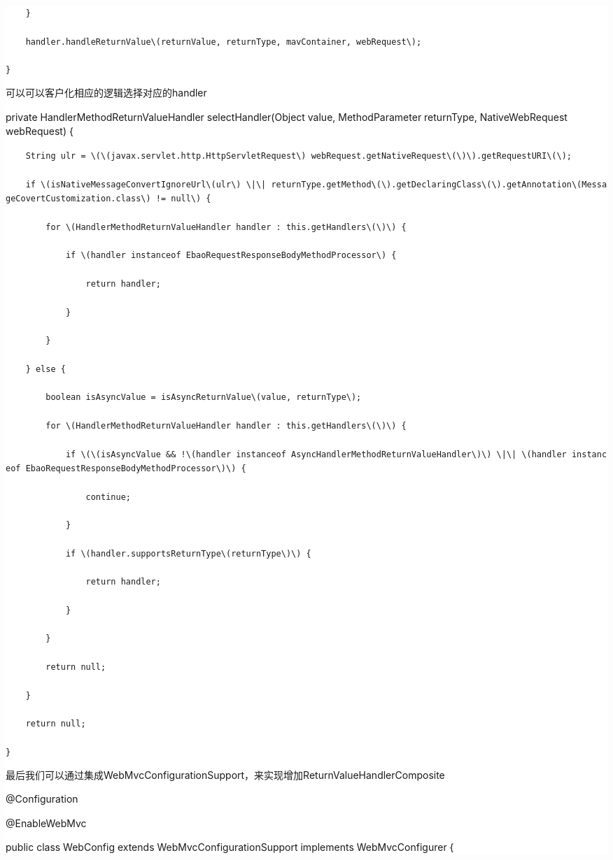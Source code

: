         }

        handler.handleReturnValue\(returnValue, returnType, mavContainer, webRequest\);

    }



可以可以客户化相应的逻辑选择对应的handler

 private HandlerMethodReturnValueHandler selectHandler\(Object value, MethodParameter returnType, NativeWebRequest webRequest\) {

        String ulr = \(\(javax.servlet.http.HttpServletRequest\) webRequest.getNativeRequest\(\)\).getRequestURI\(\);

        if \(isNativeMessageConvertIgnoreUrl\(ulr\) \|\| returnType.getMethod\(\).getDeclaringClass\(\).getAnnotation\(MessageCovertCustomization.class\) != null\) {

            for \(HandlerMethodReturnValueHandler handler : this.getHandlers\(\)\) {

                if \(handler instanceof EbaoRequestResponseBodyMethodProcessor\) {

                    return handler;

                }

            }

        } else {

            boolean isAsyncValue = isAsyncReturnValue\(value, returnType\);

            for \(HandlerMethodReturnValueHandler handler : this.getHandlers\(\)\) {

                if \(\(isAsyncValue && !\(handler instanceof AsyncHandlerMethodReturnValueHandler\)\) \|\| \(handler instanceof EbaoRequestResponseBodyMethodProcessor\)\) {

                    continue;

                }

                if \(handler.supportsReturnType\(returnType\)\) {

                    return handler;

                }

            }

            return null;

        }

        return null;

    }

最后我们可以通过集成WebMvcConfigurationSupport，来实现增加ReturnValueHandlerComposite

@Configuration

@EnableWebMvc

public class WebConfig extends WebMvcConfigurationSupport implements WebMvcConfigurer {

